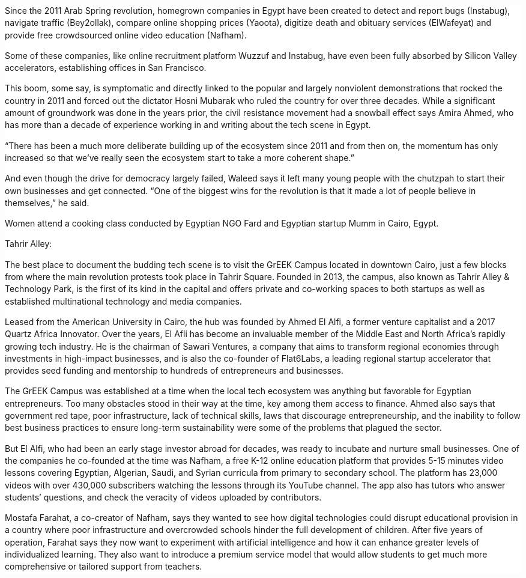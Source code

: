 Since the 2011 Arab Spring revolution, homegrown companies in Egypt have been created to detect and report bugs (Instabug), navigate traffic (Bey2ollak), compare online shopping prices (Yaoota), digitize death and obituary services (ElWafeyat) and provide free crowdsourced online video education (Nafham).

Some of these companies, like online recruitment platform Wuzzuf and Instabug, have even been fully absorbed by Silicon Valley accelerators, establishing offices in San Francisco.

This boom, some say, is symptomatic and directly linked to the popular and largely nonviolent demonstrations that rocked the country in 2011 and forced out the dictator Hosni Mubarak who ruled the country for over three decades. While a significant amount of groundwork was done in the years prior, the civil resistance movement had a snowball effect says Amira Ahmed, who has more than a decade of experience working in and writing about the tech scene in Egypt.

“There has been a much more deliberate building up of the ecosystem since 2011 and from then on, the momentum has only increased so that we’ve really seen the ecosystem start to take a more coherent shape.”

And even though the drive for democracy largely failed, Waleed says it left many young people with the chutzpah to start their own businesses and get connected. “One of the biggest wins for the revolution is that it made a lot of people believe in themselves,” he said.

Women attend a cooking class conducted by Egyptian NGO Fard and Egyptian startup Mumm in Cairo, Egypt.

Tahrir Alley:

The best place to document the budding tech scene is to visit the GrEEK Campus located in downtown Cairo, just a few blocks from where the main revolution protests took place in Tahrir Square. Founded in 2013, the campus, also known as Tahrir Alley & Technology Park, is the first of its kind in the capital and offers private and co-working spaces to both startups as well as established multinational technology and media companies.

Leased from the American University in Cairo, the hub was founded by Ahmed El Alfi, a former venture capitalist and a 2017 Quartz Africa Innovator. Over the years, El Afli has become an invaluable member of the Middle East and North Africa’s rapidly growing tech industry. He is the chairman of Sawari Ventures, a company that aims to transform regional economies through investments in high-impact businesses, and is also the co-founder of Flat6Labs, a leading regional startup accelerator that provides seed funding and mentorship to hundreds of entrepreneurs and businesses.

The GrEEK Campus was established at a time when the local tech ecosystem was anything but favorable for Egyptian entrepreneurs. Too many obstacles stood in their way at the time, key among them access to finance. Ahmed also says that government red tape, poor infrastructure, lack of technical skills, laws that discourage entrepreneurship, and the inability to follow best business practices to ensure long-term sustainability were some of the problems that plagued the sector.

But El Alfi, who had been an early stage investor abroad for decades, was ready to incubate and nurture small businesses. One of the companies he co-founded at the time was Nafham, a free K-12 online education platform that provides 5-15 minutes video lessons covering Egyptian, Algerian, Saudi, and Syrian curricula from primary to secondary school. The platform has 23,000 videos with over 430,000 subscribers watching the lessons through its YouTube channel. The app also has tutors who answer students’ questions, and check the veracity of videos uploaded by contributors.

Mostafa Farahat, a co-creator of Nafham, says they wanted to see how digital technologies could disrupt educational provision in a country where poor infrastructure and overcrowded schools hinder the full development of children. After five years of operation, Farahat says they now want to experiment with artificial intelligence and how it can enhance greater levels of individualized learning. They also want to introduce a premium service model that would allow students to get much more comprehensive or tailored support from teachers.
